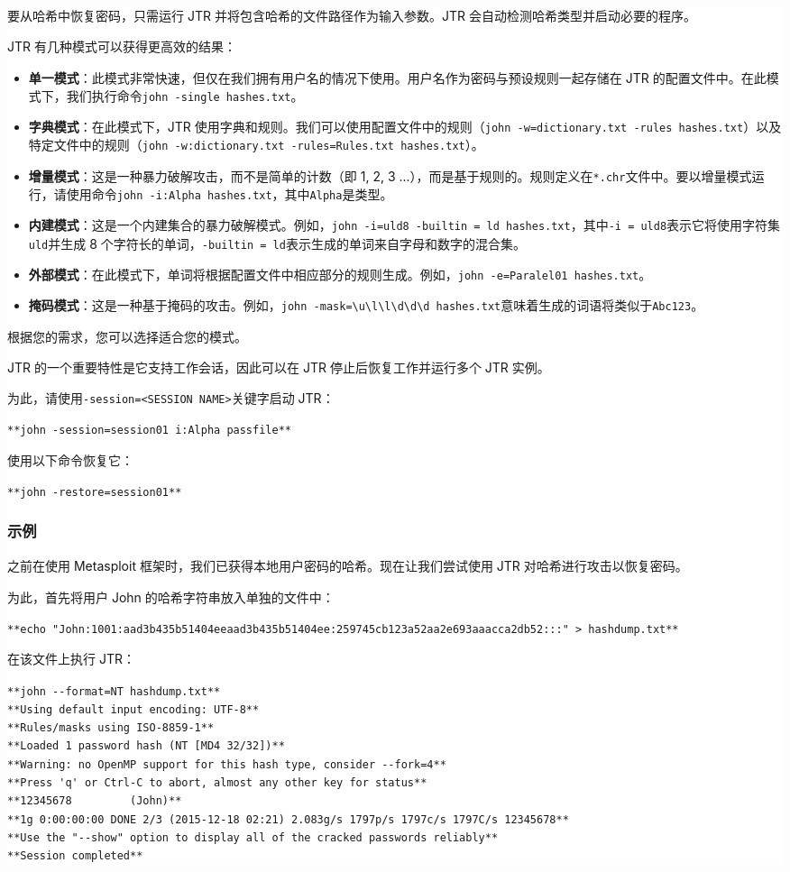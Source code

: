 要从哈希中恢复密码，只需运行 JTR 并将包含哈希的文件路径作为输入参数。JTR 会自动检测哈希类型并启动必要的程序。

JTR 有几种模式可以获得更高效的结果：

+   **单一模式**：此模式非常快速，但仅在我们拥有用户名的情况下使用。用户名作为密码与预设规则一起存储在 JTR 的配置文件中。在此模式下，我们执行命令`john -single hashes.txt`。

+   **字典模式**：在此模式下，JTR 使用字典和规则。我们可以使用配置文件中的规则（`john -w=dictionary.txt -rules hashes.txt`）以及特定文件中的规则（`john -w:dictionary.txt -rules=Rules.txt hashes.txt`）。

+   **增量模式**：这是一种暴力破解攻击，而不是简单的计数（即 1, 2, 3 ...），而是基于规则的。规则定义在`*.chr`文件中。要以增量模式运行，请使用命令`john -i:Alpha hashes.txt`，其中`Alpha`是类型。

+   **内建模式**：这是一个内建集合的暴力破解模式。例如，`john -i=uld8 -builtin = ld hashes.txt`，其中`-i = uld8`表示它将使用字符集`uld`并生成 8 个字符长的单词，`-builtin = ld`表示生成的单词来自字母和数字的混合集。

+   **外部模式**：在此模式下，单词将根据配置文件中相应部分的规则生成。例如，`john -e=Paralel01 hashes.txt`。

+   **掩码模式**：这是一种基于掩码的攻击。例如，`john -mask=\u\l\l\d\d\d hashes.txt`意味着生成的词语将类似于`Abc123`。

根据您的需求，您可以选择适合您的模式。

JTR 的一个重要特性是它支持工作会话，因此可以在 JTR 停止后恢复工作并运行多个 JTR 实例。

为此，请使用`-session=<SESSION NAME>`关键字启动 JTR：

```
**john -session=session01 i:Alpha passfile**

```

使用以下命令恢复它：

```
**john -restore=session01**

```

### 示例

之前在使用 Metasploit 框架时，我们已获得本地用户密码的哈希。现在让我们尝试使用 JTR 对哈希进行攻击以恢复密码。

为此，首先将用户 John 的哈希字符串放入单独的文件中：

```
**echo "John:1001:aad3b435b51404eeaad3b435b51404ee:259745cb123a52aa2e693aaacca2db52:::" > hashdump.txt**

```

在该文件上执行 JTR：

```
**john --format=NT hashdump.txt**
**Using default input encoding: UTF-8**
**Rules/masks using ISO-8859-1**
**Loaded 1 password hash (NT [MD4 32/32])**
**Warning: no OpenMP support for this hash type, consider --fork=4**
**Press 'q' or Ctrl-C to abort, almost any other key for status**
**12345678         (John)**
**1g 0:00:00:00 DONE 2/3 (2015-12-18 02:21) 2.083g/s 1797p/s 1797c/s 1797C/s 12345678**
**Use the "--show" option to display all of the cracked passwords reliably**
**Session completed**

```
